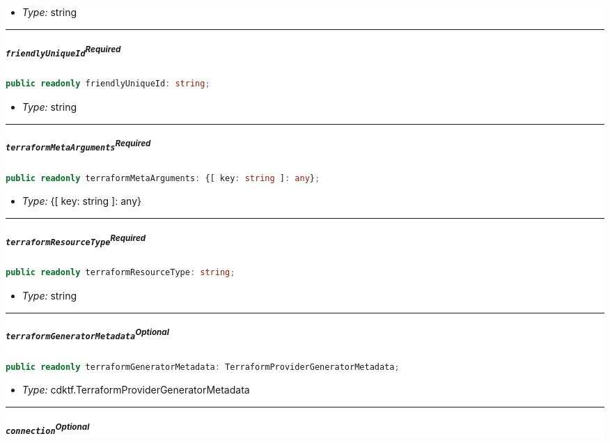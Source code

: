 - *Type:* string

---

##### `friendlyUniqueId`<sup>Required</sup> <a name="friendlyUniqueId" id="rhizo-co-terraform-provider-oci.meteringComputationQuery.MeteringComputationQuery.property.friendlyUniqueId"></a>

```typescript
public readonly friendlyUniqueId: string;
```

- *Type:* string

---

##### `terraformMetaArguments`<sup>Required</sup> <a name="terraformMetaArguments" id="rhizo-co-terraform-provider-oci.meteringComputationQuery.MeteringComputationQuery.property.terraformMetaArguments"></a>

```typescript
public readonly terraformMetaArguments: {[ key: string ]: any};
```

- *Type:* {[ key: string ]: any}

---

##### `terraformResourceType`<sup>Required</sup> <a name="terraformResourceType" id="rhizo-co-terraform-provider-oci.meteringComputationQuery.MeteringComputationQuery.property.terraformResourceType"></a>

```typescript
public readonly terraformResourceType: string;
```

- *Type:* string

---

##### `terraformGeneratorMetadata`<sup>Optional</sup> <a name="terraformGeneratorMetadata" id="rhizo-co-terraform-provider-oci.meteringComputationQuery.MeteringComputationQuery.property.terraformGeneratorMetadata"></a>

```typescript
public readonly terraformGeneratorMetadata: TerraformProviderGeneratorMetadata;
```

- *Type:* cdktf.TerraformProviderGeneratorMetadata

---

##### `connection`<sup>Optional</sup> <a name="connection" id="rhizo-co-terraform-provider-oci.meteringComputationQuery.MeteringComputationQuery.property.connection"></a>
